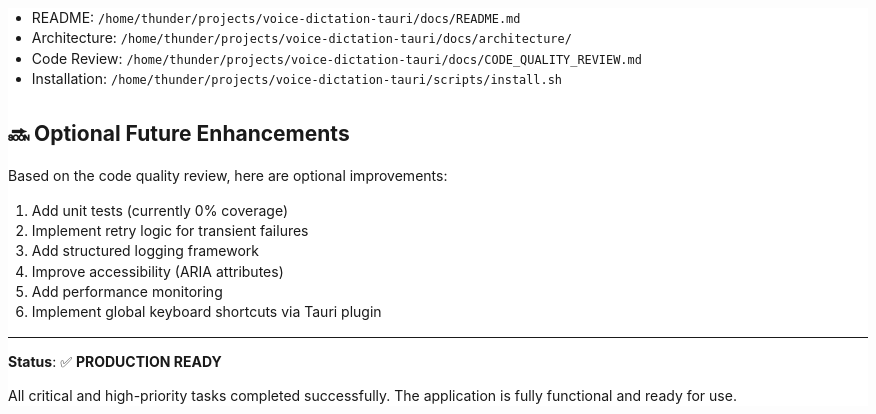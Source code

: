 - README: `/home/thunder/projects/voice-dictation-tauri/docs/README.md`
- Architecture: `/home/thunder/projects/voice-dictation-tauri/docs/architecture/`
- Code Review: `/home/thunder/projects/voice-dictation-tauri/docs/CODE_QUALITY_REVIEW.md`
- Installation: `/home/thunder/projects/voice-dictation-tauri/scripts/install.sh`

## 🔜 Optional Future Enhancements

Based on the code quality review, here are optional improvements:

1. Add unit tests (currently 0% coverage)
2. Implement retry logic for transient failures
3. Add structured logging framework
4. Improve accessibility (ARIA attributes)
5. Add performance monitoring
6. Implement global keyboard shortcuts via Tauri plugin

---

**Status**: ✅ **PRODUCTION READY**

All critical and high-priority tasks completed successfully. The application is fully functional and ready for use.
